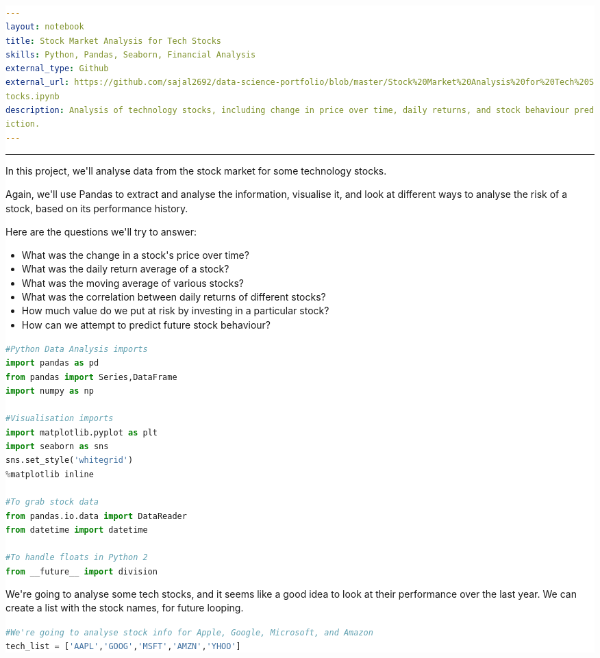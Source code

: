 ```yaml
---
layout: notebook
title: Stock Market Analysis for Tech Stocks
skills: Python, Pandas, Seaborn, Financial Analysis
external_type: Github
external_url: https://github.com/sajal2692/data-science-portfolio/blob/master/Stock%20Market%20Analysis%20for%20Tech%20Stocks.ipynb
description: Analysis of technology stocks, including change in price over time, daily returns, and stock behaviour prediction.
---
```

---

In this project, we'll analyse data from the stock market for some technology stocks. 

Again, we'll use Pandas to extract and analyse the information, visualise it, and look at different ways to analyse the risk of a stock, based on its performance history. 

Here are the questions we'll try to answer:

- What was the change in a stock's price over time?
- What was the daily return average of a stock?
- What was the moving average of various stocks?
- What was the correlation between daily returns of different stocks?
- How much value do we put at risk by investing in a particular stock?
- How can we attempt to predict future stock behaviour?


```python
#Python Data Analysis imports
import pandas as pd
from pandas import Series,DataFrame
import numpy as np

#Visualisation imports
import matplotlib.pyplot as plt
import seaborn as sns
sns.set_style('whitegrid')
%matplotlib inline

#To grab stock data
from pandas.io.data import DataReader
from datetime import datetime

#To handle floats in Python 2
from __future__ import division
```

We're going to analyse some tech stocks, and it seems like a good idea to look at their performance over the last year. We can create a list with the stock names, for future looping.


```python
#We're going to analyse stock info for Apple, Google, Microsoft, and Amazon
tech_list = ['AAPL','GOOG','MSFT','AMZN','YHOO']
```
